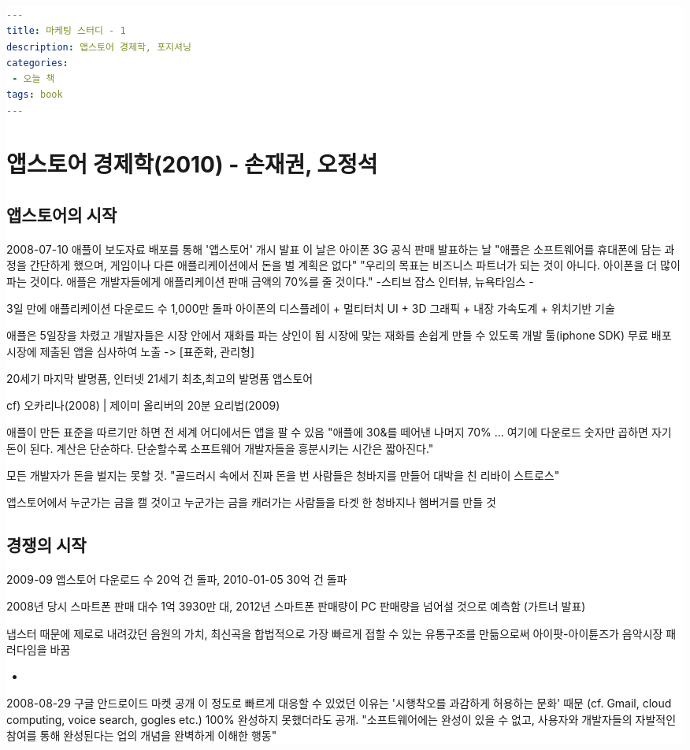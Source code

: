 ```yaml
---
title: 마케팅 스터디 - 1
description: 앱스토어 경제학, 포지셔닝
categories:
 - 오늘 책
tags: book
---
```


# 앱스토어 경제학(2010) - 손재권, 오정석
## 앱스토어의 시작
2008-07-10 애플이 보도자료 배포를 통해 '앱스토어' 개시 발표
이 날은 아이폰 3G 공식 판매 발표하는 날 
"애플은 소프트웨어를 휴대폰에 담는 과정을 간단하게 했으며, 게임이나 다른 애플리케이션에서 돈을 벌 계획은 없다" "우리의 목표는 비즈니스 파트너가 되는 것이 아니다. 아이폰을 더 많이 파는 것이다. 애플은 개발자들에게 애플리케이션 판매 금액의 70%를 줄 것이다." -스티브 잡스 인터뷰, 뉴욕타임스 - 

3일 만에 애플리케이션 다운로드 수 1,000만 돌파 
아이폰의 디스플레이 + 멀티터치 UI + 3D 그래픽 + 내장 가속도계 + 위치기반 기술 

애플은 5일장을 차렸고
개발자들은 시장 안에서 재화를 파는 상인이 됨
시장에 맞는 재화를 손쉽게 만들 수 있도록 개발 툴(iphone SDK) 무료 배포
시장에 제출된 앱을 심사하여 노출
-> [표준화, 관리형]

20세기 마지막 발명품, 인터넷
21세기 최초,최고의 발명품 앱스토어

cf) 오카리나(2008) | 제이미 올리버의 20분 요리법(2009) 

애플이 만든 표준을 따르기만 하면 전 세계 어디에서든 앱을 팔 수 있음
"애플에 30&를 떼어낸 나머지 70% ... 여기에 다운로드 숫자만 곱하면 자기 돈이 된다. 계산은 단순하다. 단순할수록 소프트웨어 개발자들을 흥분시키는 시간은 짧아진다."

모든 개발자가 돈을 벌지는 못할 것. "골드러시 속에서 진짜 돈을 번 사람들은 청바지를 만들어 대박을 친 리바이 스트로스"

앱스토어에서 누군가는 금을 캘 것이고 누군가는 금을 캐러가는 사람들을 타겟 한 청바지나 햄버거를 만들 것

## 경쟁의 시작
2009-09 앱스토어 다운로드 수 20억 건 돌파, 
2010-01-05 30억 건 돌파

2008년 당시 스마트폰 판매 대수 1억 3930만 대, 
2012년 스마트폰 판매량이 PC 판매량을 넘어설 것으로 예측함 (가트너 발표)

냅스터 때문에 제로로 내려갔던 음원의 가치, 
최신곡을 합법적으로 가장 빠르게 접할 수 있는 유통구조를 만듦으로써
아이팟-아이튠즈가 음악시장 패러다임을 바꿈 

-
2008-08-29 구글 안드로이드 마켓 공개 
이 정도로 빠르게 대응할 수 있었던 이유는 '시행착오를 과감하게 허용하는 문화' 때문 (cf. Gmail, cloud computing, voice search, gogles etc.)
100% 완성하지 못했더라도 공개. 
"소프트웨어에는 완성이 있을 수 없고, 사용자와 개발자들의 자발적인 참여를 통해 완성된다는 업의 개념을 완벽하게 이해한 행동"
